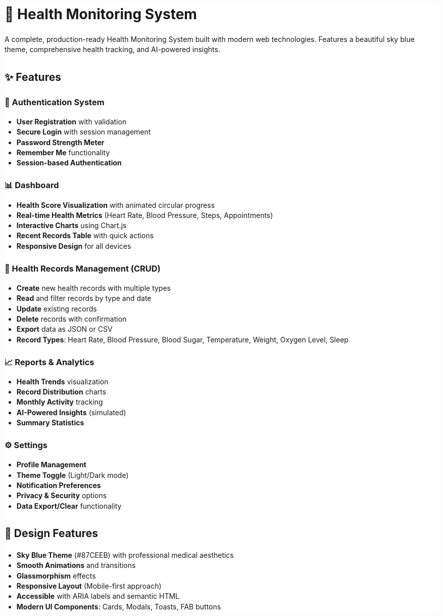 # 🏥 Health Monitoring System

A complete, production-ready Health Monitoring System built with modern web technologies. Features a beautiful sky blue theme, comprehensive health tracking, and AI-powered insights.

## ✨ Features

### 🔐 Authentication System
- **User Registration** with validation
- **Secure Login** with session management
- **Password Strength Meter**
- **Remember Me** functionality
- **Session-based Authentication**

### 📊 Dashboard
- **Health Score Visualization** with animated circular progress
- **Real-time Health Metrics** (Heart Rate, Blood Pressure, Steps, Appointments)
- **Interactive Charts** using Chart.js
- **Recent Records Table** with quick actions
- **Responsive Design** for all devices

### 📝 Health Records Management (CRUD)
- **Create** new health records with multiple types
- **Read** and filter records by type and date
- **Update** existing records
- **Delete** records with confirmation
- **Export** data as JSON or CSV
- **Record Types**: Heart Rate, Blood Pressure, Blood Sugar, Temperature, Weight, Oxygen Level, Sleep

### 📈 Reports & Analytics
- **Health Trends** visualization
- **Record Distribution** charts
- **Monthly Activity** tracking
- **AI-Powered Insights** (simulated)
- **Summary Statistics**

### ⚙️ Settings
- **Profile Management**
- **Theme Toggle** (Light/Dark mode)
- **Notification Preferences**
- **Privacy & Security** options
- **Data Export/Clear** functionality

## 🎨 Design Features

- **Sky Blue Theme** (#87CEEB) with professional medical aesthetics
- **Smooth Animations** and transitions
- **Glassmorphism** effects
- **Responsive Layout** (Mobile-first approach)
- **Accessible** with ARIA labels and semantic HTML
- **Modern UI Components**: Cards, Modals, Toasts, FAB buttons
